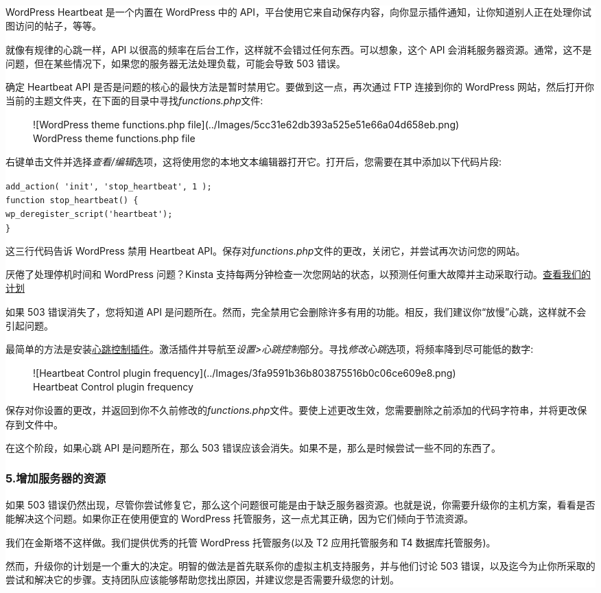 WordPress Heartbeat 是一个内置在 WordPress 中的 API，平台使用它来自动保存内容，向你显示插件通知，让你知道别人正在处理你试图访问的帖子，等等。

就像有规律的心跳一样，API 以很高的频率在后台工作，这样就不会错过任何东西。可以想象，这个 API 会消耗服务器资源。通常，这不是问题，但在某些情况下，如果您的服务器无法处理负载，可能会导致 503 错误。

确定 Heartbeat API 是否是问题的核心的最快方法是暂时禁用它。要做到这一点，再次通过 FTP 连接到你的 WordPress 网站，然后打开你当前的主题文件夹，在下面的目录中寻找*functions.php*文件:

<figure id="attachment_46228" aria-describedby="caption-attachment-46228" style="width: 1308px" class="wp-caption aligncenter">![WordPress theme functions.php file](../Images/5cc31e62db393a525e51e66a04d658eb.png)

<figcaption id="caption-attachment-46228" class="wp-caption-text">WordPress theme functions.php file</figcaption>

</figure>

右键单击文件并选择*查看/编辑*选项，这将使用您的本地文本编辑器打开它。打开后，您需要在其中添加以下代码片段:

```
add_action( 'init', 'stop_heartbeat', 1 );
function stop_heartbeat() {
wp_deregister_script('heartbeat');
}
```

这三行代码告诉 WordPress 禁用 Heartbeat API。保存对*functions.php*文件的更改，关闭它，并尝试再次访问您的网站。

厌倦了处理停机时间和 WordPress 问题？Kinsta 支持每两分钟检查一次您网站的状态，以预测任何重大故障并主动采取行动。[查看我们的计划](https://kinsta.com/plans/?in-article-cta)

如果 503 错误消失了，您将知道 API 是问题所在。然而，完全禁用它会删除许多有用的功能。相反，我们建议你“放慢”心跳，这样就不会引起问题。

最简单的方法是安装[心跳控制插件](https://wordpress.org/plugins/heartbeat-control/)。激活插件并导航至*设置>心跳控制*部分。寻找*修改心跳*选项，将频率降到尽可能低的数字:

<figure id="attachment_46193" aria-describedby="caption-attachment-46193" style="width: 801px" class="wp-caption alignnone">![Heartbeat Control plugin frequency](../Images/3fa9591b36b803875516b0c06ce609e8.png)

<figcaption id="caption-attachment-46193" class="wp-caption-text">Heartbeat Control plugin frequency</figcaption>

</figure>

保存对你设置的更改，并返回到你不久前修改的*functions.php*文件。要使上述更改生效，您需要删除之前添加的代码字符串，并将更改保存到文件中。

在这个阶段，如果心跳 API 是问题所在，那么 503 错误应该会消失。如果不是，那么是时候尝试一些不同的东西了。
<kinsta-advanced-cta language="en_US" type-int-post="46187" type-int-position="2"></kinsta-advanced-cta>

### 5.增加服务器的资源

如果 503 错误仍然出现，尽管你尝试修复它，那么这个问题很可能是由于缺乏服务器资源。也就是说，你需要升级你的主机方案，看看是否能解决这个问题。如果你正在使用便宜的 WordPress 托管服务，这一点尤其正确，因为它们倾向于节流资源。

我们在金斯塔不这样做。我们提供优秀的托管 WordPress 托管服务(以及 T2 应用托管服务和 T4 数据库托管服务)。

然而，升级你的计划是一个重大的决定。明智的做法是首先联系你的虚拟主机支持服务，并与他们讨论 503 错误，以及迄今为止你所采取的尝试和解决它的步骤。支持团队应该能够帮助您找出原因，并建议您是否需要升级您的计划。
